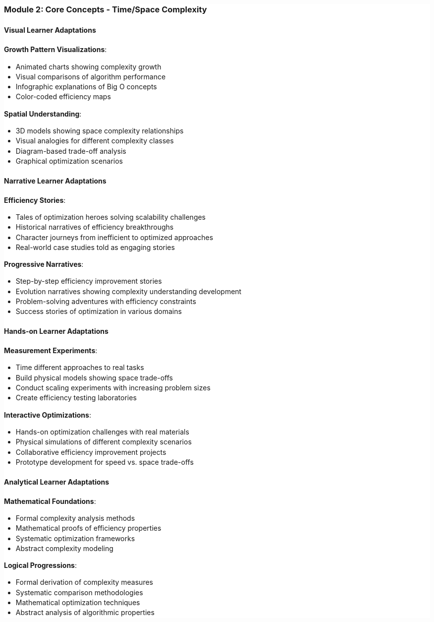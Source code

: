 ### Module 2: Core Concepts - Time/Space Complexity

#### Visual Learner Adaptations
**Growth Pattern Visualizations**:
- Animated charts showing complexity growth
- Visual comparisons of algorithm performance
- Infographic explanations of Big O concepts
- Color-coded efficiency maps

**Spatial Understanding**:
- 3D models showing space complexity relationships
- Visual analogies for different complexity classes
- Diagram-based trade-off analysis
- Graphical optimization scenarios

#### Narrative Learner Adaptations
**Efficiency Stories**:
- Tales of optimization heroes solving scalability challenges
- Historical narratives of efficiency breakthroughs
- Character journeys from inefficient to optimized approaches
- Real-world case studies told as engaging stories

**Progressive Narratives**:
- Step-by-step efficiency improvement stories
- Evolution narratives showing complexity understanding development
- Problem-solving adventures with efficiency constraints
- Success stories of optimization in various domains

#### Hands-on Learner Adaptations
**Measurement Experiments**:
- Time different approaches to real tasks
- Build physical models showing space trade-offs
- Conduct scaling experiments with increasing problem sizes
- Create efficiency testing laboratories

**Interactive Optimizations**:
- Hands-on optimization challenges with real materials
- Physical simulations of different complexity scenarios
- Collaborative efficiency improvement projects
- Prototype development for speed vs. space trade-offs

#### Analytical Learner Adaptations
**Mathematical Foundations**:
- Formal complexity analysis methods
- Mathematical proofs of efficiency properties
- Systematic optimization frameworks
- Abstract complexity modeling

**Logical Progressions**:
- Formal derivation of complexity measures
- Systematic comparison methodologies
- Mathematical optimization techniques
- Abstract analysis of algorithmic properties
